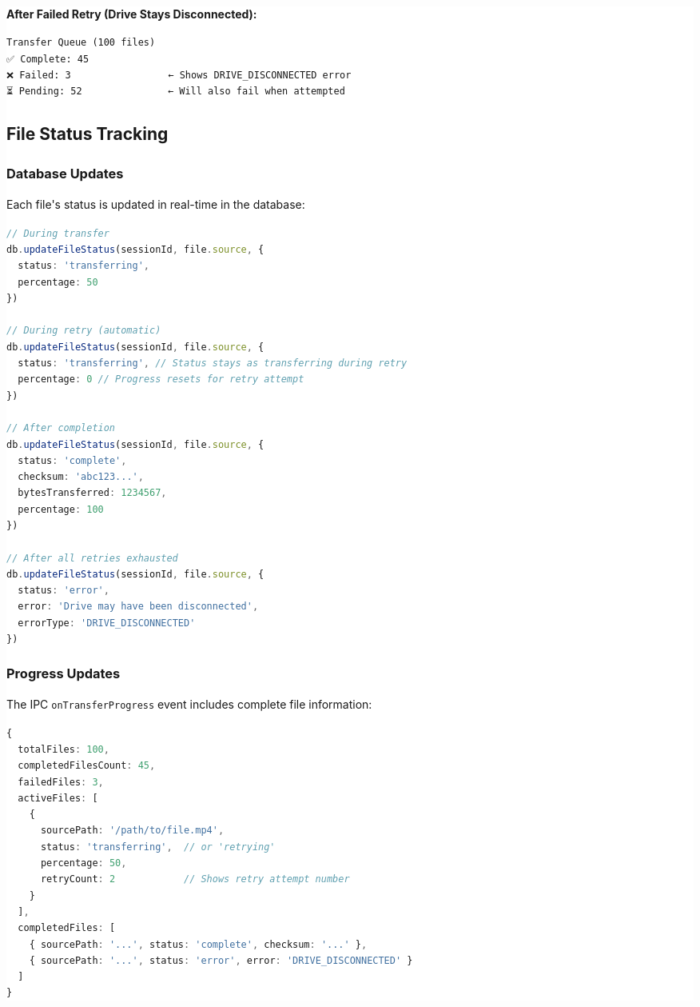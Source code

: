 **After Failed Retry (Drive Stays Disconnected):**

```
Transfer Queue (100 files)
✅ Complete: 45
❌ Failed: 3                 ← Shows DRIVE_DISCONNECTED error
⏳ Pending: 52               ← Will also fail when attempted
```

## File Status Tracking

### Database Updates

Each file's status is updated in real-time in the database:

```typescript
// During transfer
db.updateFileStatus(sessionId, file.source, {
  status: 'transferring',
  percentage: 50
})

// During retry (automatic)
db.updateFileStatus(sessionId, file.source, {
  status: 'transferring', // Status stays as transferring during retry
  percentage: 0 // Progress resets for retry attempt
})

// After completion
db.updateFileStatus(sessionId, file.source, {
  status: 'complete',
  checksum: 'abc123...',
  bytesTransferred: 1234567,
  percentage: 100
})

// After all retries exhausted
db.updateFileStatus(sessionId, file.source, {
  status: 'error',
  error: 'Drive may have been disconnected',
  errorType: 'DRIVE_DISCONNECTED'
})
```

### Progress Updates

The IPC `onTransferProgress` event includes complete file information:

```typescript
{
  totalFiles: 100,
  completedFilesCount: 45,
  failedFiles: 3,
  activeFiles: [
    {
      sourcePath: '/path/to/file.mp4',
      status: 'transferring',  // or 'retrying'
      percentage: 50,
      retryCount: 2            // Shows retry attempt number
    }
  ],
  completedFiles: [
    { sourcePath: '...', status: 'complete', checksum: '...' },
    { sourcePath: '...', status: 'error', error: 'DRIVE_DISCONNECTED' }
  ]
}
```